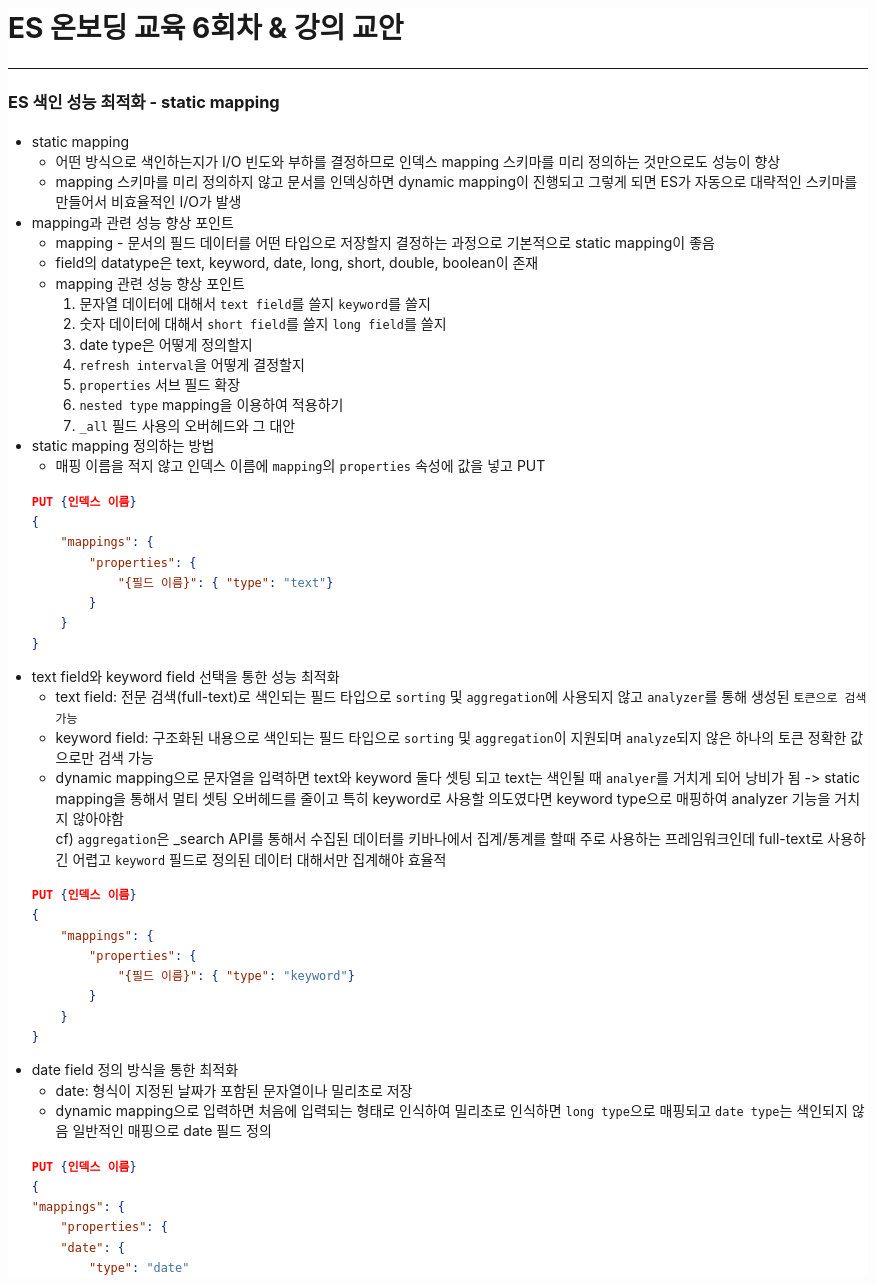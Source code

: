 # ES 온보딩 교육 6회차 & 강의 교안 

<hr>

### ES 색인 성능 최적화 - static mapping
* static mapping
    * 어떤 방식으로 색인하는지가 I/O 빈도와 부하를 결정하므로 인덱스 mapping 스키마를 미리 정의하는 것만으로도 성능이 향상
    * mapping 스키마를 미리 정의하지 않고 문서를 인덱싱하면 dynamic mapping이 진행되고 그렇게 되면 ES가 자동으로 대략적인 스키마를 만들어서 비효율적인 I/O가 발생
* mapping과 관련 성능 향상 포인트
    * mapping - 문서의 필드 데이터를 어떤 타입으로 저장할지 결정하는 과정으로 기본적으로 static mapping이 좋음
    * field의 datatype은 text, keyword, date, long, short, double, boolean이 존재
    * mapping 관련 성능 향상 포인트
        1. 문자열 데이터에 대해서 `text field`를 쓸지 `keyword`를 쓸지
        2. 숫자 데이터에 대해서 `short field`를 쓸지 `long field`를 쓸지
        3. date type은 어떻게 정의할지
        4. `refresh interval`을 어떻게 결정할지
        5. `properties` 서브 필드 확장
        6. `nested type` mapping을 이용하여 적용하기
        7. `_all` 필드 사용의 오버헤드와 그 대안
* static mapping 정의하는 방법
    * 매핑 이름을 적지 않고 인덱스 이름에 `mapping`의 `properties` 속성에 값을 넣고 PUT  
    ```json
    PUT {인덱스 이름} 
    {
        "mappings": { 
            "properties": {
                "{필드 이름}": { "type": "text"}
            }
        } 
    }
    ```
* text field와 keyword field 선택을 통한 성능 최적화
    * text field: 전문 검색(full-text)로 색인되는 필드 타입으로 `sorting` 및 `aggregation`에 사용되지 않고 `analyzer`를 통해 생성된 `토큰으로 검색 가능`
    * keyword field: 구조화된 내용으로 색인되는 필드 타입으로 `sorting` 및 `aggregation`이 지원되며 `analyze`되지 않은 하나의 토큰 정확한 값으로만 검색 가능
    * dynamic mapping으로 문자열을 입력하면 text와 keyword 둘다 셋팅 되고 text는 색인될 때 `analyer`를 거치게 되어 낭비가 됨 -> static mapping을 통해서 멀티 셋팅 오버헤드를 줄이고 특히 keyword로 사용할 의도였다면 keyword type으로 매핑하여 analyzer 기능을 거치지 않아야함  
    cf) `aggregation`은 _search API를 통해서 수집된 데이터를 키바나에서 집계/통계를 할때 주로 사용하는 프레임워크인데 full-text로 사용하긴 어렵고 `keyword` 필드로 정의된 데이터 대해서만 집계해야 효율적
    ```json
    PUT {인덱스 이름} 
    {
        "mappings": { 
            "properties": {
                "{필드 이름}": { "type": "keyword"}
            }
        } 
    }
    ```
* date field 정의 방식을 통한 최적화
    * date: 형식이 지정된 날짜가 포함된 문자열이나 밀리초로 저장
    * dynamic mapping으로 입력하면 처음에 입력되는 형태로 인식하여 밀리초로 인식하면 `long type`으로 매핑되고 `date type`는 색인되지 않음
    일반적인 매핑으로 date 필드 정의
    ```json
    PUT {인덱스 이름} 
    {
    "mappings": {
        "properties": {
        "date": {
            "type": "date"